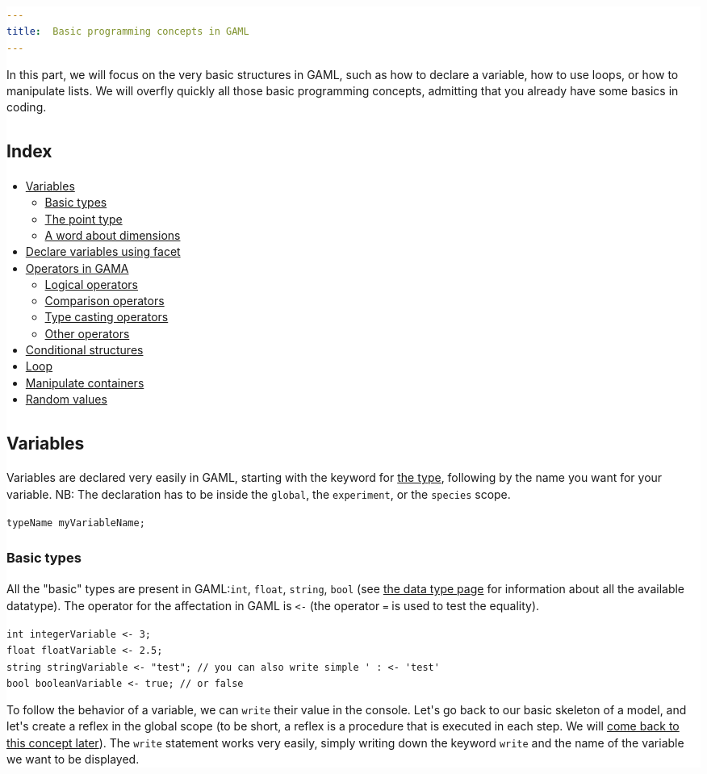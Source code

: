 ```yaml
---
title:  Basic programming concepts in GAML
---
```


[//]: # (startConcept|programming_basis)

In this part, we will focus on the very basic structures in GAML, such as how to declare a variable, how to use loops, or how to manipulate lists. 
We will overfly quickly all those basic programming concepts, admitting that you already have some basics in coding.

## Index
	
* [Variables](#variables)
  * [Basic types](#basic-types)
  * [The point type](#the-point-type)
  * [A word about dimensions](#a-word-about-dimensions)
* [Declare variables using facet](#declare-variables-using-facet)
* [Operators in GAMA](#operators-in-gama)
  * [Logical operators](#logical-operators)
  * [Comparison operators](#comparison-operators)
  * [Type casting operators](#type-casting-operators)
  * [Other operators](#other-operators)
* [Conditional structures](#conditional-structures)
* [Loop](#loop)
* [Manipulate containers](#manipulate-containers)
* [Random values](#random-values)

## Variables

Variables are declared very easily in GAML, starting with the keyword for [the type](DataTypes), following by the name you want for your variable. 
NB: The declaration has to be inside the `global`, the `experiment`, or the `species` scope.

```
typeName myVariableName;
```

### Basic types

[//]: # (keyword|type_int)
[//]: # (keyword|type_float)
[//]: # (keyword|type_string)
[//]: # (keyword|type_bool)
[//]: # (keyword|operator_<-)
All the "basic" types are present in GAML:`int`, `float`, `string`, `bool` (see [the data type page](DataTypes) for information about all the available datatype).
The operator for the affectation in GAML is `<-` (the operator `=` is used to test the equality).

```
int integerVariable <- 3;
float floatVariable <- 2.5;
string stringVariable <- "test"; // you can also write simple ' : <- 'test'
bool booleanVariable <- true; // or false
```

[//]: # (keyword|concept_write)
To follow the behavior of a variable, we can `write` their value in the console. Let's go back to our basic skeleton of a model, and let's create a reflex in the global scope (to be short, a reflex is a procedure that is executed in each step. We will [come back to this concept later](DefiningActionsAndBehaviors)). The `write` statement works very easily, simply writing down the keyword `write` and the name of the variable we want to be displayed.


[//]: # (keyword|concept_nil)
[//]: # (keyword|type_point)
[//]: # (keyword|concept_dimension)
[//]: # (keyword|concept_facet)
[//]: # (keyword|concept_update)
[//]: # (keyword|concept_enumeration)
[//]: # (keyword|concept_operator)
[//]: # (keyword|operator_+)
[//]: # (keyword|operator_-)
[//]: # (keyword|operator_*)
[//]: # (keyword|operator_/)
[//]: # (keyword|operator_^)
[//]: # (keyword|operator_cos)
[//]: # (keyword|operator_sin)
[//]: # (keyword|operator_tan)
[//]: # (keyword|operator_sqrt)
[//]: # (keyword|operator_round)
[//]: # (keyword|concept_logical)
[//]: # (keyword|operator_and)
[//]: # (keyword|operator_or)
[//]: # (keyword|operator_!)
[//]: # (keyword|operator_!=)
[//]: # (keyword|operator_<)
[//]: # (keyword|operator_>)
[//]: # (keyword|operator_=)
[//]: # (keyword|concept_cast)
[//]: # (keyword|operator_int)
[//]: # (keyword|concept_condition)
[//]: # (keyword|statement_if)
[//]: # (keyword|statement_else)
[//]: # (keyword|concept_ternary)
[//]: # (keyword|concept_loop)
[//]: # (keyword|statement_loop)
[//]: # (keyword|statement_break)
[//]: # (keyword|concept_container)
[//]: # (keyword|type_list)
[//]: # (keyword|operator_length)
[//]: # (keyword|operator_empty)
[//]: # (keyword|operator_at)
[//]: # (keyword|operator_last_index)
[//]: # (keyword|operator_index_of)
[//]: # (keyword|operator_contains)
[//]: # (keyword|statement_remove)
[//]: # (keyword|statement_add)
[//]: # (keyword|statement_put)
[//]: # (keyword|concept_filter)
[//]: # (keyword|concept_random)
[//]: # (keyword|concept_probability)
[//]: # (keyword|operator_rnd)
[//]: # (keyword|operator_flip)
[//]: # (keyword|operator_shuffle)
[//]: # (keyword|concept_distribution)
[//]: # (endConcept|programming_basis)